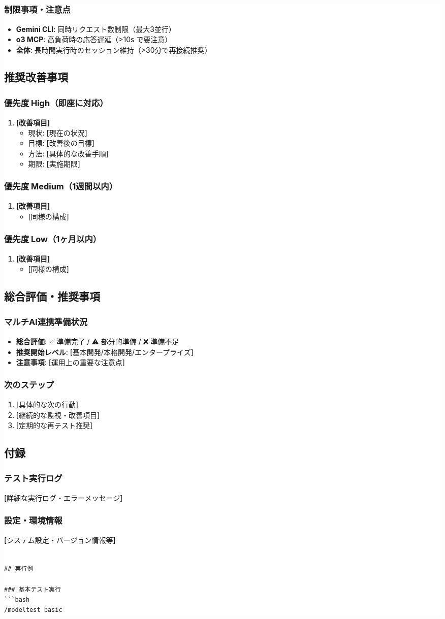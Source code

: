 ### 制限事項・注意点
- **Gemini CLI**: 同時リクエスト数制限（最大3並行）
- **o3 MCP**: 高負荷時の応答遅延（>10s で要注意）
- **全体**: 長時間実行時のセッション維持（>30分で再接続推奨）

## 推奨改善事項

### 優先度 High（即座に対応）
1. **[改善項目]**
   - 現状: [現在の状況]
   - 目標: [改善後の目標]
   - 方法: [具体的な改善手順]
   - 期限: [実施期限]

### 優先度 Medium（1週間以内）
1. **[改善項目]**
   - [同様の構成]

### 優先度 Low（1ヶ月以内）
1. **[改善項目]**
   - [同様の構成]

## 総合評価・推奨事項

### マルチAI連携準備状況
- **総合評価**: ✅ 準備完了 / ⚠️ 部分的準備 / ❌ 準備不足
- **推奨開始レベル**: [基本開発/本格開発/エンタープライズ]
- **注意事項**: [運用上の重要な注意点]

### 次のステップ
1. [具体的な次の行動]
2. [継続的な監視・改善項目]
3. [定期的な再テスト推奨]

## 付録

### テスト実行ログ
[詳細な実行ログ・エラーメッセージ]

### 設定・環境情報
[システム設定・バージョン情報等]
```

## 実行例

### 基本テスト実行
```bash
/modeltest basic
```

